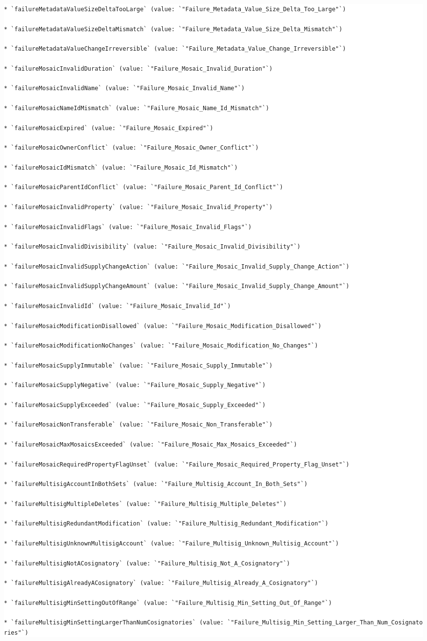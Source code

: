     * `failureMetadataValueSizeDeltaTooLarge` (value: `"Failure_Metadata_Value_Size_Delta_Too_Large"`)

    * `failureMetadataValueSizeDeltaMismatch` (value: `"Failure_Metadata_Value_Size_Delta_Mismatch"`)

    * `failureMetadataValueChangeIrreversible` (value: `"Failure_Metadata_Value_Change_Irreversible"`)

    * `failureMosaicInvalidDuration` (value: `"Failure_Mosaic_Invalid_Duration"`)

    * `failureMosaicInvalidName` (value: `"Failure_Mosaic_Invalid_Name"`)

    * `failureMosaicNameIdMismatch` (value: `"Failure_Mosaic_Name_Id_Mismatch"`)

    * `failureMosaicExpired` (value: `"Failure_Mosaic_Expired"`)

    * `failureMosaicOwnerConflict` (value: `"Failure_Mosaic_Owner_Conflict"`)

    * `failureMosaicIdMismatch` (value: `"Failure_Mosaic_Id_Mismatch"`)

    * `failureMosaicParentIdConflict` (value: `"Failure_Mosaic_Parent_Id_Conflict"`)

    * `failureMosaicInvalidProperty` (value: `"Failure_Mosaic_Invalid_Property"`)

    * `failureMosaicInvalidFlags` (value: `"Failure_Mosaic_Invalid_Flags"`)

    * `failureMosaicInvalidDivisibility` (value: `"Failure_Mosaic_Invalid_Divisibility"`)

    * `failureMosaicInvalidSupplyChangeAction` (value: `"Failure_Mosaic_Invalid_Supply_Change_Action"`)

    * `failureMosaicInvalidSupplyChangeAmount` (value: `"Failure_Mosaic_Invalid_Supply_Change_Amount"`)

    * `failureMosaicInvalidId` (value: `"Failure_Mosaic_Invalid_Id"`)

    * `failureMosaicModificationDisallowed` (value: `"Failure_Mosaic_Modification_Disallowed"`)

    * `failureMosaicModificationNoChanges` (value: `"Failure_Mosaic_Modification_No_Changes"`)

    * `failureMosaicSupplyImmutable` (value: `"Failure_Mosaic_Supply_Immutable"`)

    * `failureMosaicSupplyNegative` (value: `"Failure_Mosaic_Supply_Negative"`)

    * `failureMosaicSupplyExceeded` (value: `"Failure_Mosaic_Supply_Exceeded"`)

    * `failureMosaicNonTransferable` (value: `"Failure_Mosaic_Non_Transferable"`)

    * `failureMosaicMaxMosaicsExceeded` (value: `"Failure_Mosaic_Max_Mosaics_Exceeded"`)

    * `failureMosaicRequiredPropertyFlagUnset` (value: `"Failure_Mosaic_Required_Property_Flag_Unset"`)

    * `failureMultisigAccountInBothSets` (value: `"Failure_Multisig_Account_In_Both_Sets"`)

    * `failureMultisigMultipleDeletes` (value: `"Failure_Multisig_Multiple_Deletes"`)

    * `failureMultisigRedundantModification` (value: `"Failure_Multisig_Redundant_Modification"`)

    * `failureMultisigUnknownMultisigAccount` (value: `"Failure_Multisig_Unknown_Multisig_Account"`)

    * `failureMultisigNotACosignatory` (value: `"Failure_Multisig_Not_A_Cosignatory"`)

    * `failureMultisigAlreadyACosignatory` (value: `"Failure_Multisig_Already_A_Cosignatory"`)

    * `failureMultisigMinSettingOutOfRange` (value: `"Failure_Multisig_Min_Setting_Out_Of_Range"`)

    * `failureMultisigMinSettingLargerThanNumCosignatories` (value: `"Failure_Multisig_Min_Setting_Larger_Than_Num_Cosignatories"`)

